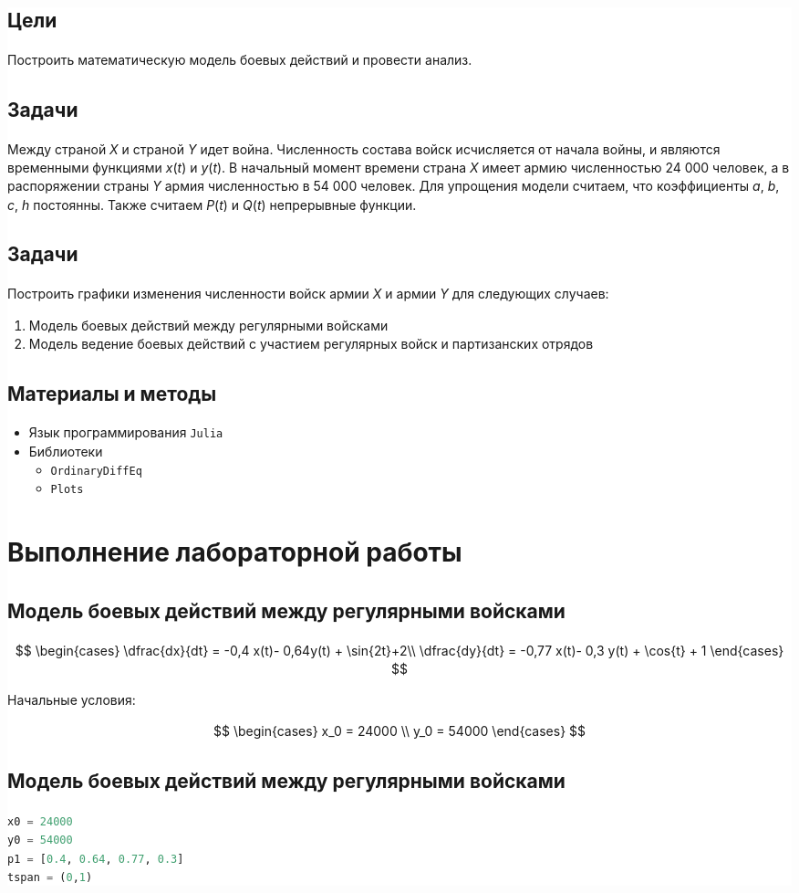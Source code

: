 ## Цели 

Построить математическую модель боевых действий и провести анализ.

## Задачи

Между страной $X$ и страной $Y$ идет война. Численность состава войск исчисляется от начала войны, и являются временными функциями $x(t)$ и $y(t)$. В начальный момент времени страна $X$ имеет армию численностью 24 000 человек, а в распоряжении страны $Y$ армия численностью в 54 000 человек. Для упрощения модели считаем, что коэффициенты $a$, $b$, $c$, $h$ постоянны. Также считаем $P(t)$ и $Q(t)$ непрерывные функции.

## Задачи

Построить графики изменения численности войск армии $X$ и армии $Y$ для следующих случаев:

1. Модель боевых действий между регулярными войсками
2. Модель ведение боевых действий с участием регулярных войск и партизанских отрядов 

## Материалы и методы

- Язык программирования `Julia` 
- Библиотеки
	- `OrdinaryDiffEq`
	- `Plots`

# Выполнение лабораторной работы

## Модель боевых действий между регулярными войсками

$$
\begin{cases}
\dfrac{dx}{dt} = -0,4 x(t)- 0,64y(t) + \sin{2t}+2\\
\dfrac{dy}{dt} = -0,77 x(t)- 0,3 y(t) + \cos{t} + 1
\end{cases}
$$

Начальные условия:

$$
\begin{cases}
x_0 = 24000 \\
y_0 = 54000
\end{cases}
$$

## Модель боевых действий между регулярными войсками


```julia
x0 = 24000
y0 = 54000
p1 = [0.4, 0.64, 0.77, 0.3]
tspan = (0,1)
```
